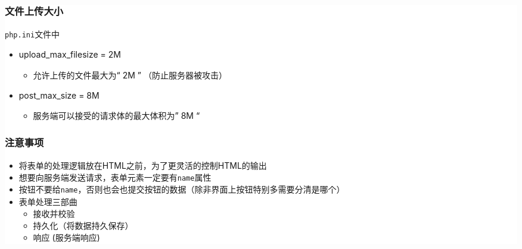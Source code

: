 ### 文件上传大小

`php.ini`文件中

- upload_max_filesize = 2M
  - 允许上传的文件最大为“ 2M ” （防止服务器被攻击）

- post_max_size = 8M
  - 服务端可以接受的请求体的最大体积为”  8M “

### 注意事项

- 将表单的处理逻辑放在HTML之前，为了更灵活的控制HTML的输出
- 想要向服务端发送请求，表单元素一定要有`name`属性
- 按钮不要给`name`，否则也会也提交按钮的数据（除非界面上按钮特别多需要分清是哪个）
- 表单处理三部曲
  - 接收并校验
  - 持久化（将数据持久保存）
  - 响应 (服务端响应)

